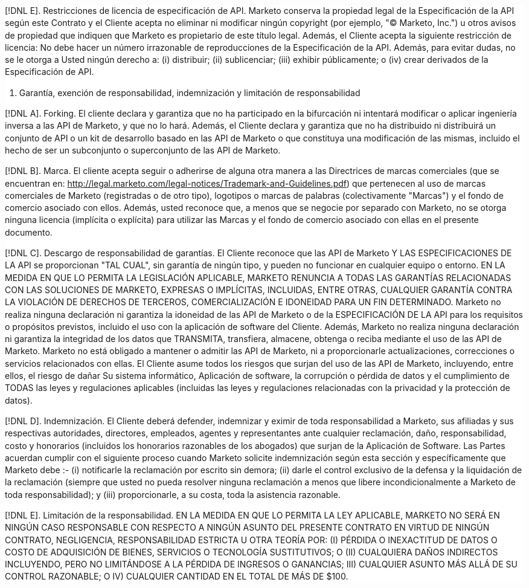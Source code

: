 [!DNL E]. Restricciones de licencia de especificación de API. Marketo conserva la propiedad legal de la Especificación de la API según este Contrato y el Cliente acepta no eliminar ni modificar ningún copyright (por ejemplo, &quot;© Marketo, Inc.&quot;) u otros avisos de propiedad que indiquen que Marketo es propietario de este título legal. Además, el Cliente acepta la siguiente restricción de licencia: No debe hacer un número irrazonable de reproducciones de la Especificación de la API. Además, para evitar dudas, no se le otorga a Usted ningún derecho a: (i) distribuir; (ii) sublicenciar; (iii) exhibir públicamente; o (iv) crear derivados de la Especificación de API.

1. Garantía, exención de responsabilidad, indemnización y limitación de responsabilidad

[!DNL A]. Forking. El cliente declara y garantiza que no ha participado en la bifurcación ni intentará modificar o aplicar ingeniería inversa a las API de Marketo, y que no lo hará. Además, el Cliente declara y garantiza que no ha distribuido ni distribuirá un conjunto de API o un kit de desarrollo basado en las API de Marketo o que constituya una modificación de las mismas, incluido el hecho de ser un subconjunto o superconjunto de las API de Marketo.

[!DNL B]. Marca. El cliente acepta seguir o adherirse de alguna otra manera a las Directrices de marcas comerciales (que se encuentran en: <http://legal.marketo.com/legal-notices/Trademark-and-Guidelines.pdf>) que pertenecen al uso de marcas comerciales de Marketo (registradas o de otro tipo), logotipos o marcas de palabras (colectivamente &quot;Marcas&quot;) y el fondo de comercio asociado con ellos. Además, usted reconoce que, a menos que se negocie por separado con Marketo, no se otorga ninguna licencia (implícita o explícita) para utilizar las Marcas y el fondo de comercio asociado con ellas en el presente documento.

[!DNL C]. Descargo de responsabilidad de garantías. El Cliente reconoce que las API de Marketo Y LAS ESPECIFICACIONES DE LA API se proporcionan &quot;TAL CUAL&quot;, sin garantía de ningún tipo, y pueden no funcionar en cualquier equipo o entorno. EN LA MEDIDA EN QUE LO PERMITA LA LEGISLACIÓN APLICABLE, MARKETO RENUNCIA A TODAS LAS GARANTÍAS RELACIONADAS CON LAS SOLUCIONES DE MARKETO, EXPRESAS O IMPLÍCITAS, INCLUIDAS, ENTRE OTRAS, CUALQUIER GARANTÍA CONTRA LA VIOLACIÓN DE DERECHOS DE TERCEROS, COMERCIALIZACIÓN E IDONEIDAD PARA UN FIN DETERMINADO. Marketo no realiza ninguna declaración ni garantiza la idoneidad de las API de Marketo o de la ESPECIFICACIÓN DE LA API para los requisitos o propósitos previstos, incluido el uso con la aplicación de software del Cliente. Además, Marketo no realiza ninguna declaración ni garantiza la integridad de los datos que TRANSMITA, transfiera, almacene, obtenga o reciba mediante el uso de las API de Marketo. Marketo no está obligado a mantener o admitir las API de Marketo, ni a proporcionarle actualizaciones, correcciones o servicios relacionados con ellas. El Cliente asume todos los riesgos que surjan del uso de las API de Marketo, incluyendo, entre ellos, el riesgo de dañar Su sistema informático, Aplicación de software, la corrupción o pérdida de datos y el cumplimiento de TODAS las leyes y regulaciones aplicables (incluidas las leyes y regulaciones relacionadas con la privacidad y la protección de datos).

[!DNL D]. Indemnización. El Cliente deberá defender, indemnizar y eximir de toda responsabilidad a Marketo, sus afiliadas y sus respectivas autoridades, directores, empleados, agentes y representantes ante cualquier reclamación, daño, responsabilidad, costo y honorarios (incluidos los honorarios razonables de los abogados) que surjan de la Aplicación de Software. Las Partes acuerdan cumplir con el siguiente proceso cuando Marketo solicite indemnización según esta sección y específicamente que Marketo debe :- (i) notificarle la reclamación por escrito sin demora; (ii) darle el control exclusivo de la defensa y la liquidación de la reclamación (siempre que usted no pueda resolver ninguna reclamación a menos que libere incondicionalmente a Marketo de toda responsabilidad); y (iii) proporcionarle, a su costa, toda la asistencia razonable.

[!DNL E]. Limitación de la responsabilidad. EN LA MEDIDA EN QUE LO PERMITA LA LEY APLICABLE, MARKETO NO SERÁ EN NINGÚN CASO RESPONSABLE CON RESPECTO A NINGÚN ASUNTO DEL PRESENTE CONTRATO EN VIRTUD DE NINGÚN CONTRATO, NEGLIGENCIA, RESPONSABILIDAD ESTRICTA U OTRA TEORÍA POR: (I) PÉRDIDA O INEXACTITUD DE DATOS O COSTO DE ADQUISICIÓN DE BIENES, SERVICIOS O TECNOLOGÍA SUSTITUTIVOS; O (II) CUALQUIERA DAÑOS INDIRECTOS INCLUYENDO, PERO NO LIMITÁNDOSE A LA PÉRDIDA DE INGRESOS O GANANCIAS; III) CUALQUIER ASUNTO MÁS ALLÁ DE SU CONTROL RAZONABLE; O IV) CUALQUIER CANTIDAD EN EL TOTAL DE MÁS DE $100.
